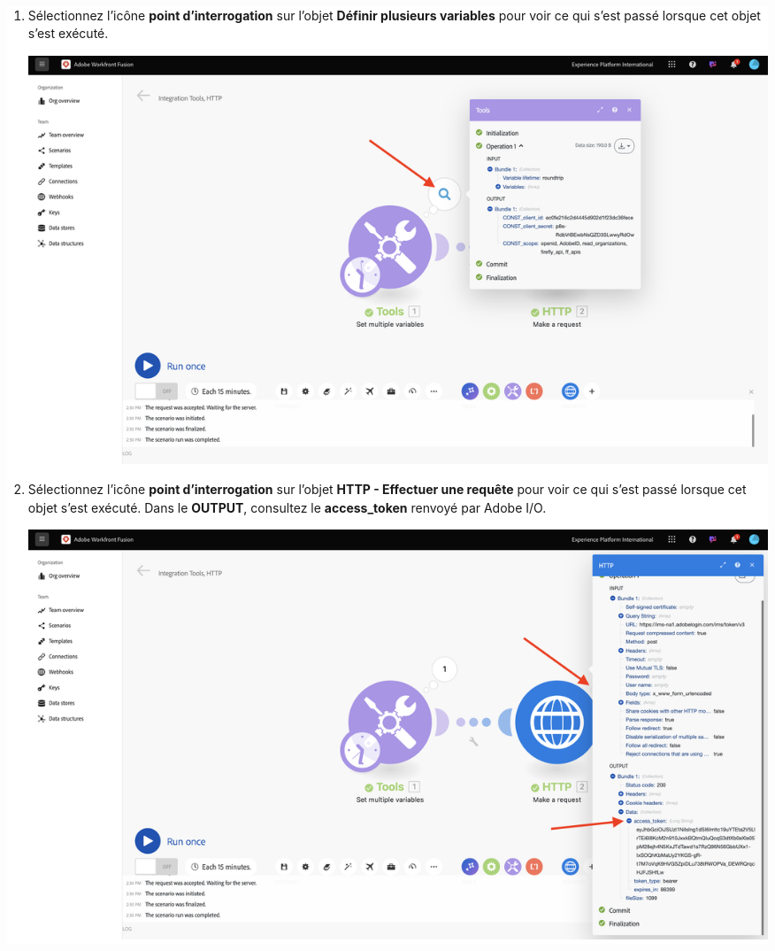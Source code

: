 1. Sélectionnez l’icône **point d’interrogation** sur l’objet **Définir plusieurs variables** pour voir ce qui s’est passé lorsque cet objet s’est exécuté.

   ![WF Fusion](./images/wffusion31.png)

1. Sélectionnez l’icône **point d’interrogation** sur l’objet **HTTP - Effectuer une requête** pour voir ce qui s’est passé lorsque cet objet s’est exécuté. Dans le **OUTPUT**, consultez le **access_token** renvoyé par Adobe I/O.

   ![WF Fusion](./images/wffusion32.png)
